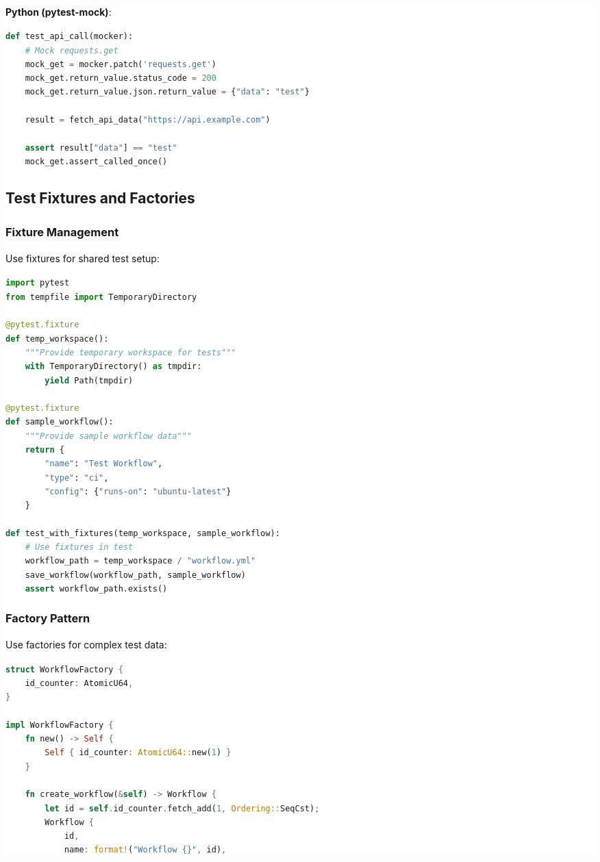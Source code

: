 **Python (pytest-mock)**:

```python
def test_api_call(mocker):
    # Mock requests.get
    mock_get = mocker.patch('requests.get')
    mock_get.return_value.status_code = 200
    mock_get.return_value.json.return_value = {"data": "test"}

    result = fetch_api_data("https://api.example.com")

    assert result["data"] == "test"
    mock_get.assert_called_once()
```

## Test Fixtures and Factories

### Fixture Management

Use fixtures for shared test setup:

```python
import pytest
from tempfile import TemporaryDirectory

@pytest.fixture
def temp_workspace():
    """Provide temporary workspace for tests"""
    with TemporaryDirectory() as tmpdir:
        yield Path(tmpdir)

@pytest.fixture
def sample_workflow():
    """Provide sample workflow data"""
    return {
        "name": "Test Workflow",
        "type": "ci",
        "config": {"runs-on": "ubuntu-latest"}
    }

def test_with_fixtures(temp_workspace, sample_workflow):
    # Use fixtures in test
    workflow_path = temp_workspace / "workflow.yml"
    save_workflow(workflow_path, sample_workflow)
    assert workflow_path.exists()
```

### Factory Pattern

Use factories for complex test data:

```rust
struct WorkflowFactory {
    id_counter: AtomicU64,
}

impl WorkflowFactory {
    fn new() -> Self {
        Self { id_counter: AtomicU64::new(1) }
    }

    fn create_workflow(&self) -> Workflow {
        let id = self.id_counter.fetch_add(1, Ordering::SeqCst);
        Workflow {
            id,
            name: format!("Workflow {}", id),
```